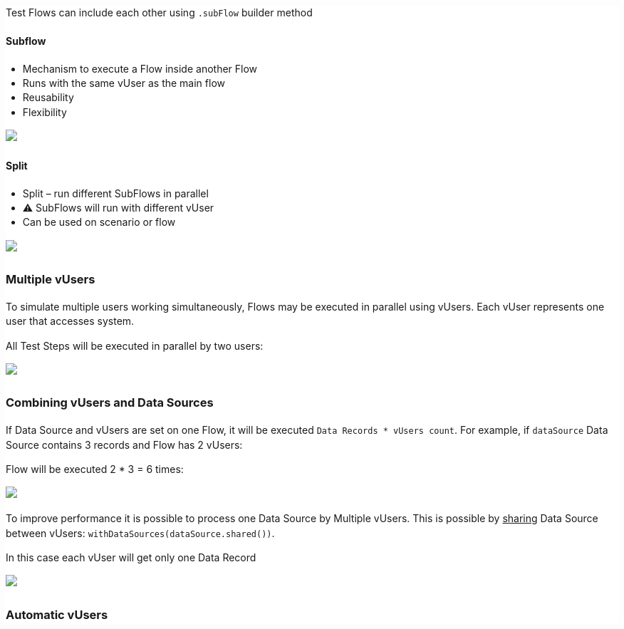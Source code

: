 Test Flows can include each other using `.subFlow` builder method

#### Subflow

* Mechanism to execute a Flow inside another Flow
* Runs with the same vUser as the main flow
* Reusability
* Flexibility



<img src="images/subflow.gif" />

<a name="split"></a>
#### Split



* Split – run different SubFlows in parallel
* ⚠ SubFlows will run with different vUser
* Can be used on scenario or flow

<img src="images/split.gif" />

<a name="vusers"></a>
### Multiple vUsers

To simulate multiple users working simultaneously, Flows may be executed in parallel using vUsers. Each vUser represents one user that accesses system.



All Test Steps will be executed in parallel by two users:

<img src="images/vusers.png" />

### Combining vUsers and Data Sources

If Data Source and vUsers are set on one Flow, it will be executed `Data Records * vUsers count`. For example, if `dataSource` Data Source contains 3 records and Flow has 2 vUsers:



Flow will be executed 2 * 3 = 6 times:

<img src="images/vusers_1.png" />

To improve performance it is possible to process one Data Source by Multiple vUsers. This is possible by [sharing](#shared-data-sources) Data Source between vUsers: `withDataSources(dataSource.shared())`. 

In this case each vUser will get only one Data Record 

<img src="images/vusers_2.png" />

<a name="vusers-auto"></a>
### Automatic vUsers
